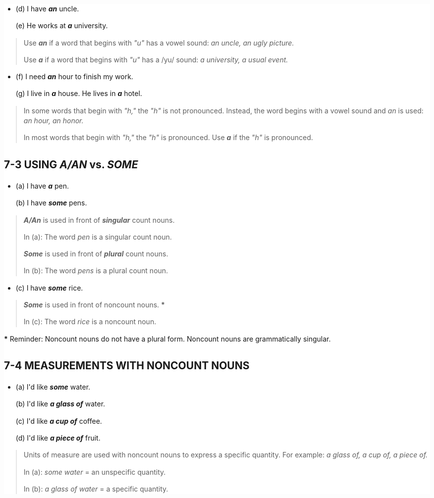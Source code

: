 * (d) I have ***an*** uncle.

  (e) He works at ***a*** university.

> Use ***an*** if a word that begins with *"u"* has a vowel sound: *an uncle, an ugly picture.*
>
> Use ***a*** if a word that begins with *"u"* has a /yu/ sound: *a university, a usual event.*

* (f) I need ***an*** hour to finish my work.

  (g) I live in ***a*** house. He lives in ***a*** hotel.

> In some words that begin with *"h,"* the *"h"* is not pronounced. Instead, the word begins with a vowel sound and *an* is used: *an hour, an honor.*
>
> In most words that begin with *"h,"* the *"h"* is pronounced. Use ***a*** if the *"h"* is pronounced.



## 7-3 USING *A/AN* vs. *SOME*

* (a) I have ***a*** pen.

  (b) I have ***some*** pens.

> ***A/An*** is used in front of ***singular*** count nouns.
>
> In (a): The word *pen* is a singular count noun.
>
> ***Some*** is used in front of ***plural*** count nouns.
>
> In (b): The word *pens* is a plural count noun.

* (c) I have ***some*** rice.

> ***Some*** is used in front of noncount nouns. **\***
>
> In (c): The word *rice* is a noncount noun.

**\*** Reminder: Noncount nouns do not have a plural form. Noncount nouns are grammatically singular.



## 7-4 MEASUREMENTS WITH NONCOUNT NOUNS

* (a) I'd like ***some*** water.

  (b) I'd like ***a glass of*** water.

  (c) I'd like ***a cup of*** coffee.

  (d) I'd like ***a piece of*** fruit.

> Units of measure are used with noncount nouns to express a specific quantity. For example: *a glass of, a cup of, a piece of.*
>
> In (a): *some water* = an unspecific quantity.
>
> In (b): *a glass of water* = a specific quantity.
